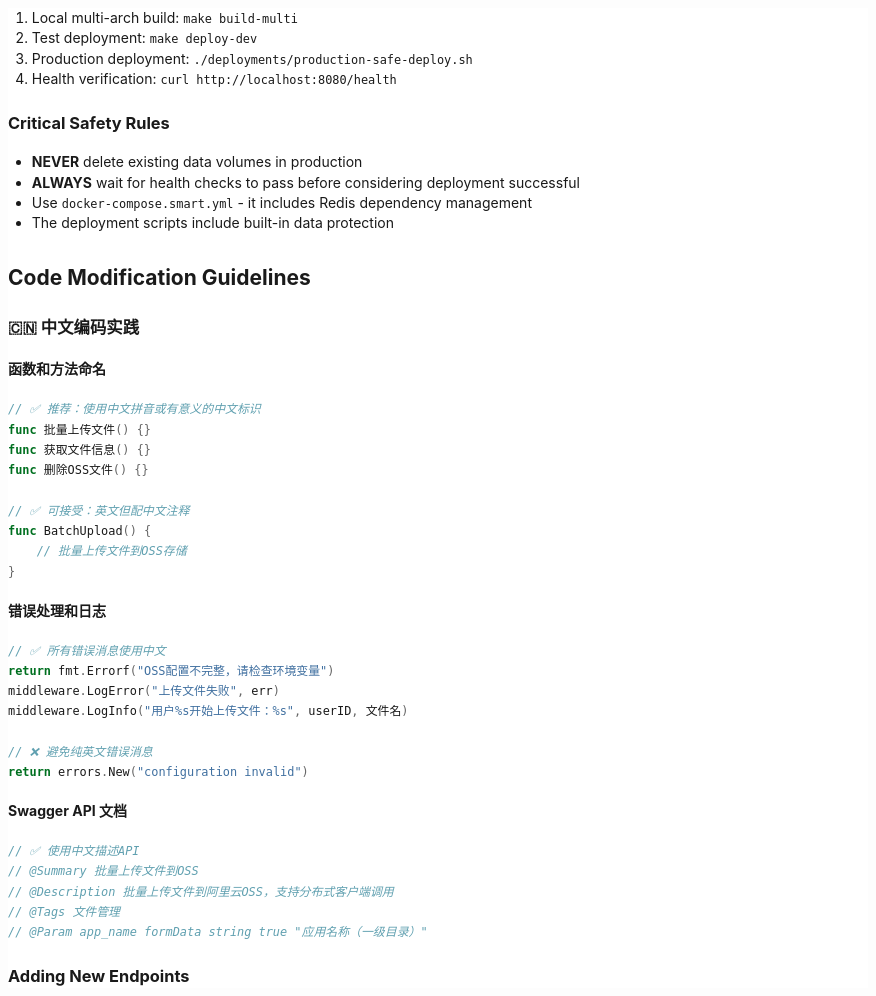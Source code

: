 1. Local multi-arch build: `make build-multi`
2. Test deployment: `make deploy-dev`
3. Production deployment: `./deployments/production-safe-deploy.sh`
4. Health verification: `curl http://localhost:8080/health`

### Critical Safety Rules

- **NEVER** delete existing data volumes in production
- **ALWAYS** wait for health checks to pass before considering deployment successful
- Use `docker-compose.smart.yml` - it includes Redis dependency management
- The deployment scripts include built-in data protection

## Code Modification Guidelines

### 🇨🇳 中文编码实践

#### 函数和方法命名

```go
// ✅ 推荐：使用中文拼音或有意义的中文标识
func 批量上传文件() {}
func 获取文件信息() {}
func 删除OSS文件() {}

// ✅ 可接受：英文但配中文注释
func BatchUpload() {
    // 批量上传文件到OSS存储
}
```

#### 错误处理和日志

```go
// ✅ 所有错误消息使用中文
return fmt.Errorf("OSS配置不完整，请检查环境变量")
middleware.LogError("上传文件失败", err)
middleware.LogInfo("用户%s开始上传文件：%s", userID, 文件名)

// ❌ 避免纯英文错误消息
return errors.New("configuration invalid")
```

#### Swagger API 文档

```go
// ✅ 使用中文描述API
// @Summary 批量上传文件到OSS
// @Description 批量上传文件到阿里云OSS，支持分布式客户端调用
// @Tags 文件管理
// @Param app_name formData string true "应用名称（一级目录）"
```

### Adding New Endpoints
